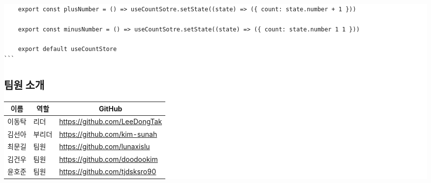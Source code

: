     	export const plusNumber = () => useCountSotre.setState((state) => ({ count: state.number + 1 }))
    	
    	export const minusNumber = () => useCountSotre.setState((state) => ({ count: state.number 1 1 }))
    	
    	export default useCountStore
    ```

## 팀원 소개

|  이름  | 역할     | GitHub                        |
| :----: | -------- | ----------------------------- |
| 이동탁 | 리더     | https://github.com/LeeDongTak  |
| 김선아 | 부리더   | https://github.com/kim-sunah  |
| 최문길 | 팀원     | https://github.com/lunaxislu  |
| 김건우 | 팀원     | https://github.com/doodookim  |
| 윤호준 | 팀원     | https://github.com/tjdsksro90 |
